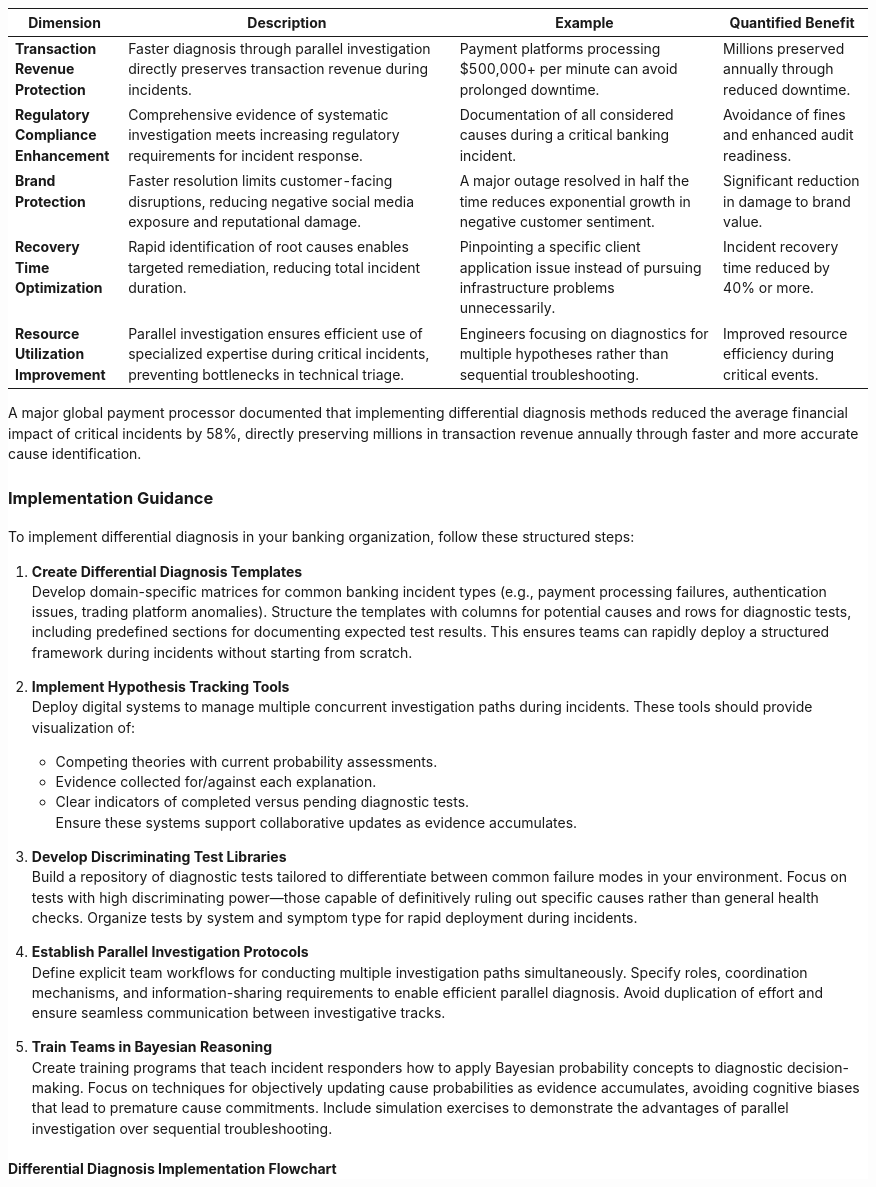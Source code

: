 | **Dimension** | **Description** | **Example** | **Quantified Benefit** |
| ------------------------------------- | -------------------------------------------------------------------------------------------------------------------------------------------- | ---------------------------------------------------------------------------------------------------------- | ----------------------------------------------------- |
| **Transaction Revenue Protection** | Faster diagnosis through parallel investigation directly preserves transaction revenue during incidents. | Payment platforms processing $500,000+ per minute can avoid prolonged downtime. | Millions preserved annually through reduced downtime. |
| **Regulatory Compliance Enhancement** | Comprehensive evidence of systematic investigation meets increasing regulatory requirements for incident response. | Documentation of all considered causes during a critical banking incident. | Avoidance of fines and enhanced audit readiness. |
| **Brand Protection** | Faster resolution limits customer-facing disruptions, reducing negative social media exposure and reputational damage. | A major outage resolved in half the time reduces exponential growth in negative customer sentiment. | Significant reduction in damage to brand value. |
| **Recovery Time Optimization** | Rapid identification of root causes enables targeted remediation, reducing total incident duration. | Pinpointing a specific client application issue instead of pursuing infrastructure problems unnecessarily. | Incident recovery time reduced by 40% or more. |
| **Resource Utilization Improvement** | Parallel investigation ensures efficient use of specialized expertise during critical incidents, preventing bottlenecks in technical triage. | Engineers focusing on diagnostics for multiple hypotheses rather than sequential troubleshooting. | Improved resource efficiency during critical events. |

A major global payment processor documented that implementing differential diagnosis methods reduced the average financial impact of critical incidents by 58%, directly preserving millions in transaction revenue annually through faster and more accurate cause identification.

### Implementation Guidance

To implement differential diagnosis in your banking organization, follow these structured steps:

1. **Create Differential Diagnosis Templates**\
   Develop domain-specific matrices for common banking incident types (e.g., payment processing failures, authentication issues, trading platform anomalies). Structure the templates with columns for potential causes and rows for diagnostic tests, including predefined sections for documenting expected test results. This ensures teams can rapidly deploy a structured framework during incidents without starting from scratch.

2. **Implement Hypothesis Tracking Tools**\
   Deploy digital systems to manage multiple concurrent investigation paths during incidents. These tools should provide visualization of:

   - Competing theories with current probability assessments.
   - Evidence collected for/against each explanation.
   - Clear indicators of completed versus pending diagnostic tests.\
     Ensure these systems support collaborative updates as evidence accumulates.

3. **Develop Discriminating Test Libraries**\
   Build a repository of diagnostic tests tailored to differentiate between common failure modes in your environment. Focus on tests with high discriminating power—those capable of definitively ruling out specific causes rather than general health checks. Organize tests by system and symptom type for rapid deployment during incidents.

4. **Establish Parallel Investigation Protocols**\
   Define explicit team workflows for conducting multiple investigation paths simultaneously. Specify roles, coordination mechanisms, and information-sharing requirements to enable efficient parallel diagnosis. Avoid duplication of effort and ensure seamless communication between investigative tracks.

5. **Train Teams in Bayesian Reasoning**\
   Create training programs that teach incident responders how to apply Bayesian probability concepts to diagnostic decision-making. Focus on techniques for objectively updating cause probabilities as evidence accumulates, avoiding cognitive biases that lead to premature cause commitments. Include simulation exercises to demonstrate the advantages of parallel investigation over sequential troubleshooting.

#### Differential Diagnosis Implementation Flowchart
